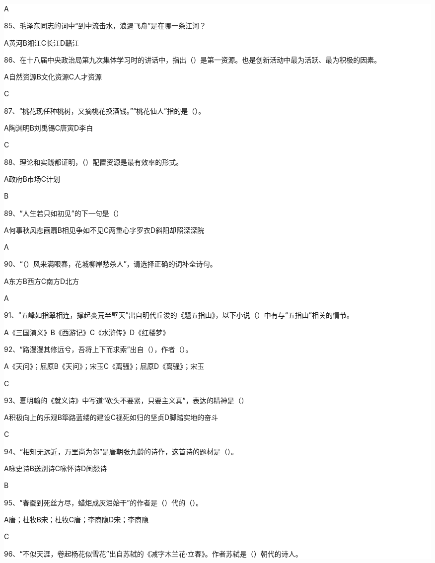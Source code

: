 A

85、毛泽东同志的词中“到中流击水，浪遏飞舟”是在哪一条江河？

A黄河B湘江C长江D赣江

86、在十八届中央政治局第九次集体学习时的讲话中，指出（）是第一资源。也是创新活动中最为活跃、最为积极的因素。

A自然资源B文化资源C人才资源

C

87、“桃花现任种桃树，又摘桃花换酒钱。”“桃花仙人”指的是（）。

A陶渊明B刘禹锡C唐寅D李白

C

88、理论和实践都证明，（）配置资源是最有效率的形式。

A政府B市场C计划

B

89、“人生若只如初见”的下一句是（）

A何事秋风悲画扇B相见争如不见C两重心字罗衣D斜阳却照深深院

A

90、“（）风来满眼春，花城柳岸愁杀人”，请选择正确的词补全诗句。

A东方B西方C南方D北方

A

91、“五峰如指翠相连，撑起炎荒半壁天”出自明代丘浚的《题五指山》，以下小说（）中有与“五指山”相关的情节。

A《三国演义》B《西游记》C《水浒传》D《红楼梦》

92、“路漫漫其修远兮，吾将上下而求索”出自（），作者（）。

A《天问》；屈原B《天问》；宋玉C《离骚》；屈原D《离骚》；宋玉

C

93、夏明翰的《就义诗》中写道“砍头不要紧，只要主义真”，表达的精神是（）

A积极向上的乐观B筚路蓝缕的建设C视死如归的坚贞D脚踏实地的奋斗

C

94、“相知无远近，万里尚为邻”是唐朝张九龄的诗作，这首诗的题材是（）。

A咏史诗B送别诗C咏怀诗D闺怨诗

B

95、“春蚕到死丝方尽，蜡炬成灰泪始干”的作者是（）代的（）。

A唐；杜牧B宋；杜牧C唐；李商隐D宋；李商隐

C

96、“不似天涯，卷起杨花似雪花”出自苏轼的《减字木兰花·立春》。作者苏轼是（）朝代的诗人。
